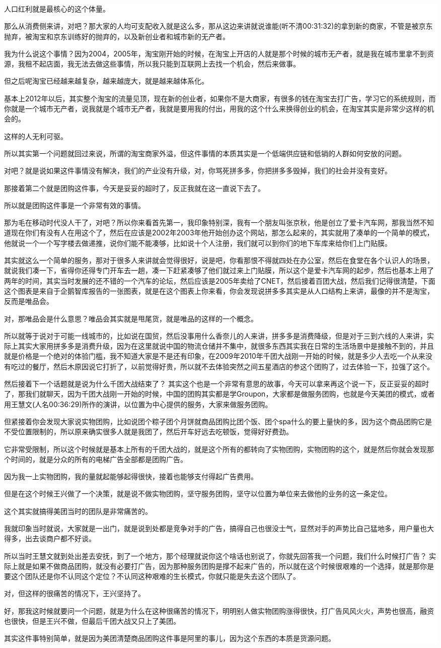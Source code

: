 人口红利就是最核心的这个体量。

那么从消费侧来讲，对吧？那大家的人均可支配收入就是这么多，那从这边来讲就说谁能(听不清00:31:32)的拿到新的商家，不管是被京东抛弃，被淘宝和京东训练好的抛弃的，以及新创业者和城市新的无产者。

我为什么说这个事情？因为2004，2005年，淘宝刚开始的时候，在淘宝上开店的人就是那个时候的城市无产者，就是我在城市里拿不到资源，我租不起店面，我无法去做这些事情，所以我只能到互联网上去找一个机会，然后来做事。

但之后呢淘宝已经越来越复杂，越来越庞大，就是越来越体系化。

基本上2012年以后，其实整个淘宝的流量见顶，现在新的创业者，如果你不是大商家，有很多的钱在淘宝去打广告，学习它的系统规则，而你就是一个城市无产者，说我就是个城市无产者，我就是要用我的付出，用我的这个什么来换得创业的机会，在淘宝其实是非常少这样的机会的。

这样的人无利可驱。

所以其实第一个问题就回过来说，所谓的淘宝商家外溢，但这件事情的本质其实是一个低端供应链和低销的人群如何安放的问题。

对吧？就是说如果这件事情没有解决，我们的产业没有升级，对，你骂死拼多多，你把拼多多毁掉，我们的社会并没有变好。

那接着第二个就是团购这件事，今天是妥妥的超时了，反正我就在这一直说下去了。

所以就是团购这件事是一个非常有效的事情。

那为毛在移动时代没人干了，对吧？所以你来看首先第一，我印象特别深，我有一个朋友叫张京秋，他是创立了爱卡汽车网，那我当然不知道现在你们有没有人在用这个了，然后在应该是2002年2003年他开始创办这个网站，那怎么起来的，其实就用了凑单的一个简单的模式，他就说一个一个写字楼去做递推，说你们能不能凑够，比如说十个人注册，我们就可以到你们的地下车库来给你们上门贴膜。

其实就这么一个简单的服务，那对于很多人来讲就会觉得很好，说是吧，你看那恨不得就四处在办公室，然后在食堂在各个认识人的场景，就说我们凑一下，省得你还得专门开车去一趟，凑一下赶紧凑够了他们就过来上门贴膜，所以这个是爱卡汽车网的起步，然后也基本上用了两年的时间，其实当时发展的还不错的一个汽车的论坛，然后应该是2005年卖给了CNET，然后接着百团大战，然后我们记得很清楚，下面这个图表是来自于企鹅智库报告的一张图表，就是在这个图表上你来看，你会发现说拼多多其实是从人口结构上来讲，最像的并不是淘宝，反而是唯品会。

对，那唯品会是什么意思？唯品会其实就是甩尾货，就是唯品的这样的一个概念。


所以就等于说对于可能一线城市的，比如说在国贸，然后没事用什么香奈儿的人来讲，拼多多是消费降级，但是对于三到六线的人来讲，实际上其实大家用拼多多是消费升级，因为在这里就说中国的物流仓储并不集中，就很多东西其实我在日常的生活场景中是接触不到的，并且就是价格是一个绝对的体验门槛，我不知道大家是不是还有印象，在2009年2010年千团大战刚一开始的时候，就是多少人去吃一个从来没有吃过的餐厅，然后木原因说它打折了，以前觉得好贵，所以就不去体验突然之间五星酒店的参这个团购了，过去体验一下，拉强了这个。

然后接着下一个话题就是说为什么千团大战结束了？
其实这个也是一个非常有意思的故事，今天可以拿来再这个说一下，反正妥妥的超时了，那我们就聊天，因为千团大战刚一开始的时候，中国的团购其实都是学Groupon，大家都是做服务团购，也就是今天美团的模式，或者用王慧文(人名00:36:29)所作的演讲，以位置为中心提供的服务，大家来做服务团购。

但紧接着你会发现大家说实物团购，比如说团个粽子团个月饼就商品团购比团个饭、团个spa什么的要上量快的多，因为这个商品团购它是不受位置限制的，所以原来确实很多人就是我团了，然后开车好远去吃顿饭，觉得好好费劲。

它非常受限制，所以这个时候就是基本上所有的千团大战的，就是这个所有的都转向了实物团购，实物团购的这个，就是然后你就会发现那个时间的，就是分众的所有的电梯广告全部都是团购广告。

因为我一上实物团购，我的量就起能够起得很快，接着也能够支付得起广告费用。

但是在这个时候王兴做了一个决策，就是说不做实物团购，坚守服务团购，坚守以位置为单位来去做他的业务的这一条定位。

这个其实就搞得美团当时的团队是非常痛苦的。

我就印象当时就说，大家就是一出门，就是说到处都是竞争对手的广告，搞得自己也很没士气，显然对手的声势比自己猛地多，用户量也大得多，出去谈商户都不好谈。

所以当时王慧文就到处出差去安抚，到了一个地方，那个经理就说你这个啥话也别说了，你就先回答我一个问题，我们什么时候打广告？
实际上就是如果不做商品团购，就没有必要打广告，因为那种服务团购是撑不起来广告的，所以就在这个时候很艰难的一个选择，就是那你是要这个团队还是你不认同这个定位？不认同这种艰难的生长模式，你就只能是失去这个团队了。

对，但这样的很痛苦的情况下，王兴坚持了。

好，那我这时候就要问一个问题，就是为什么在这种很痛苦的情况下，明明别人做实物团购涨得很快，打广告风风火火，声势也很高，融资也很快，但是王兴不做，但最后千团大战又只上了美团。

其实这件事特别简单，就是因为美团清楚商品团购这件事是阿里的事儿，因为这个东西的本质是货源问题。
